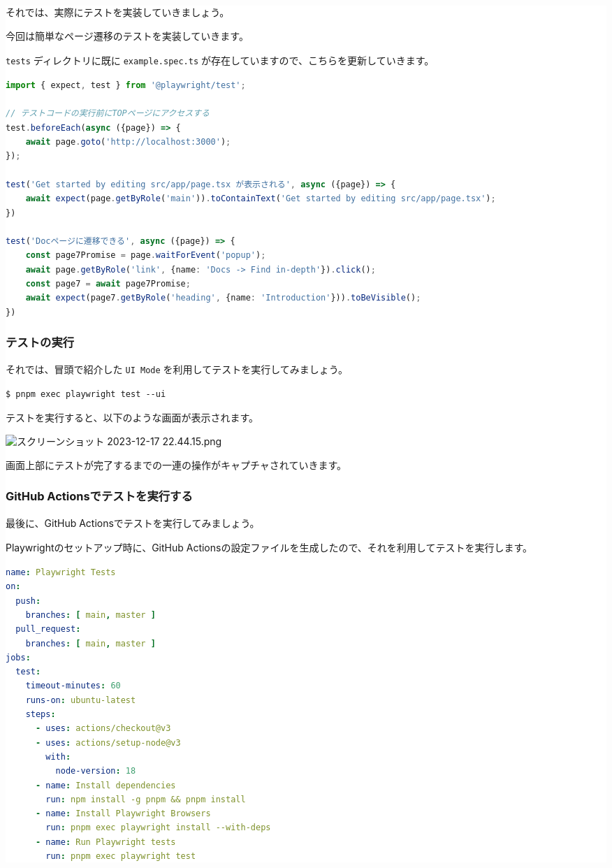 それでは、実際にテストを実装していきましょう。

今回は簡単なページ遷移のテストを実装していきます。

`tests` ディレクトリに既に `example.spec.ts` が存在していますので、こちらを更新していきます。

```typescript:tests/example.spec.ts
import { expect, test } from '@playwright/test';

// テストコードの実行前にTOPページにアクセスする
test.beforeEach(async ({page}) => {
    await page.goto('http://localhost:3000');
});

test('Get started by editing src/app/page.tsx が表示される', async ({page}) => {
    await expect(page.getByRole('main')).toContainText('Get started by editing src/app/page.tsx');
})

test('Docページに遷移できる', async ({page}) => {
    const page7Promise = page.waitForEvent('popup');
    await page.getByRole('link', {name: 'Docs -> Find in-depth'}).click();
    const page7 = await page7Promise;
    await expect(page7.getByRole('heading', {name: 'Introduction'})).toBeVisible();
})
```

### テストの実行

それでは、冒頭で紹介した `UI Mode` を利用してテストを実行してみましょう。

```shell
$ pnpm exec playwright test --ui
```

テストを実行すると、以下のような画面が表示されます。

![スクリーンショット 2023-12-17 22.44.15.png](https://qiita-image-store.s3.ap-northeast-1.amazonaws.com/0/555632/b4556f3f-a0ab-0bb9-115f-ac69129302b9.png)

画面上部にテストが完了するまでの一連の操作がキャプチャされていきます。

### GitHub Actionsでテストを実行する

最後に、GitHub Actionsでテストを実行してみましょう。

Playwrightのセットアップ時に、GitHub Actionsの設定ファイルを生成したので、それを利用してテストを実行します。

```ymal:.github/workflows/playwright.yml
name: Playwright Tests
on:
  push:
    branches: [ main, master ]
  pull_request:
    branches: [ main, master ]
jobs:
  test:
    timeout-minutes: 60
    runs-on: ubuntu-latest
    steps:
      - uses: actions/checkout@v3
      - uses: actions/setup-node@v3
        with:
          node-version: 18
      - name: Install dependencies
        run: npm install -g pnpm && pnpm install
      - name: Install Playwright Browsers
        run: pnpm exec playwright install --with-deps
      - name: Run Playwright tests
        run: pnpm exec playwright test
```
